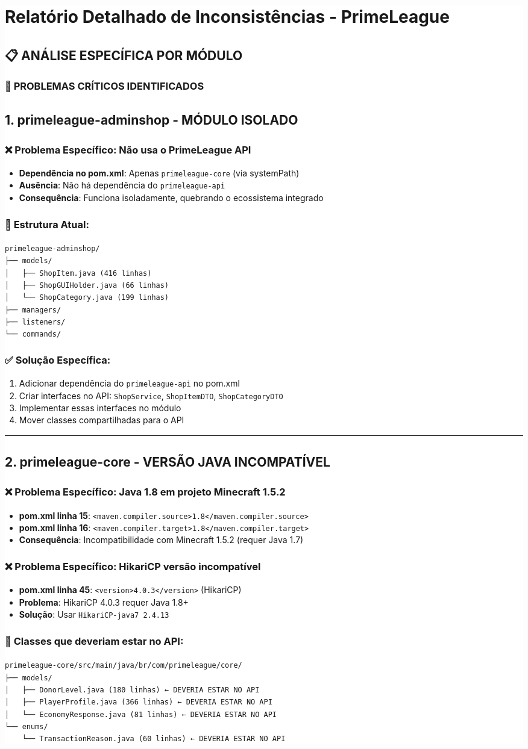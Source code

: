 # Relatório Detalhado de Inconsistências - PrimeLeague

## 📋 **ANÁLISE ESPECÍFICA POR MÓDULO**

### 🚨 **PROBLEMAS CRÍTICOS IDENTIFICADOS**

## 1. **primeleague-adminshop - MÓDULO ISOLADO**

### ❌ **Problema Específico**: Não usa o PrimeLeague API
- **Dependência no pom.xml**: Apenas `primeleague-core` (via systemPath)
- **Ausência**: Não há dependência do `primeleague-api`
- **Consequência**: Funciona isoladamente, quebrando o ecossistema integrado

### 📁 **Estrutura Atual**:
```
primeleague-adminshop/
├── models/
│   ├── ShopItem.java (416 linhas)
│   ├── ShopGUIHolder.java (66 linhas)
│   └── ShopCategory.java (199 linhas)
├── managers/
├── listeners/
└── commands/
```

### ✅ **Solução Específica**:
1. Adicionar dependência do `primeleague-api` no pom.xml
2. Criar interfaces no API: `ShopService`, `ShopItemDTO`, `ShopCategoryDTO`
3. Implementar essas interfaces no módulo
4. Mover classes compartilhadas para o API

---

## 2. **primeleague-core - VERSÃO JAVA INCOMPATÍVEL**

### ❌ **Problema Específico**: Java 1.8 em projeto Minecraft 1.5.2
- **pom.xml linha 15**: `<maven.compiler.source>1.8</maven.compiler.source>`
- **pom.xml linha 16**: `<maven.compiler.target>1.8</maven.compiler.target>`
- **Consequência**: Incompatibilidade com Minecraft 1.5.2 (requer Java 1.7)

### ❌ **Problema Específico**: HikariCP versão incompatível
- **pom.xml linha 45**: `<version>4.0.3</version>` (HikariCP)
- **Problema**: HikariCP 4.0.3 requer Java 1.8+
- **Solução**: Usar `HikariCP-java7 2.4.13`

### 📁 **Classes que deveriam estar no API**:
```
primeleague-core/src/main/java/br/com/primeleague/core/
├── models/
│   ├── DonorLevel.java (180 linhas) ← DEVERIA ESTAR NO API
│   ├── PlayerProfile.java (366 linhas) ← DEVERIA ESTAR NO API
│   └── EconomyResponse.java (81 linhas) ← DEVERIA ESTAR NO API
└── enums/
    └── TransactionReason.java (60 linhas) ← DEVERIA ESTAR NO API
```
